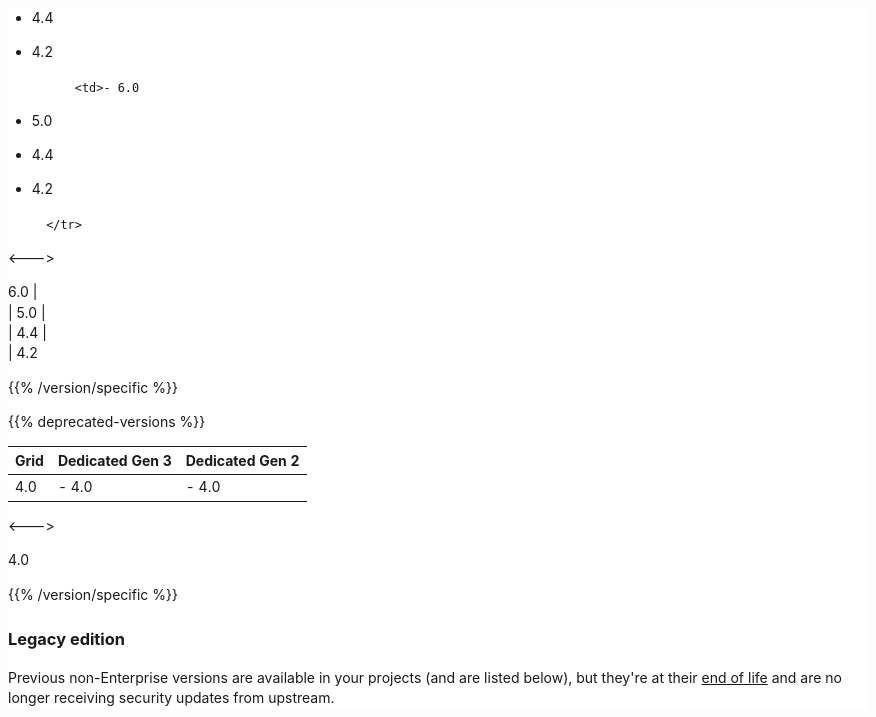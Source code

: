 - 4.4  

- 4.2</td>

            <td>- 6.0  
- 5.0  

- 4.4  

- 4.2</thd>

        </tr>
    </tbody>
</table>

<--->


6.0 |  
|  5.0 |  
|  4.4 |  
|  4.2

{{% /version/specific %}}

{{% deprecated-versions %}}




<table>
    <thead>
        <tr>
            <th>Grid</th>
            <th>Dedicated Gen 3</th>
            <th>Dedicated Gen 2</th>
        </tr>
    </thead>
    <tbody>
        <tr>
            <td>4.0</td>
            <td>- 4.0</td>
            <td>- 4.0</thd>
        </tr>
    </tbody>
</table>

<--->


4.0

{{% /version/specific %}}

### Legacy edition

Previous non-Enterprise versions are available in your projects (and are listed below),
but they're at their [end of life](https://www.mongodb.com/support-policy/legacy)
and are no longer receiving security updates from upstream.
